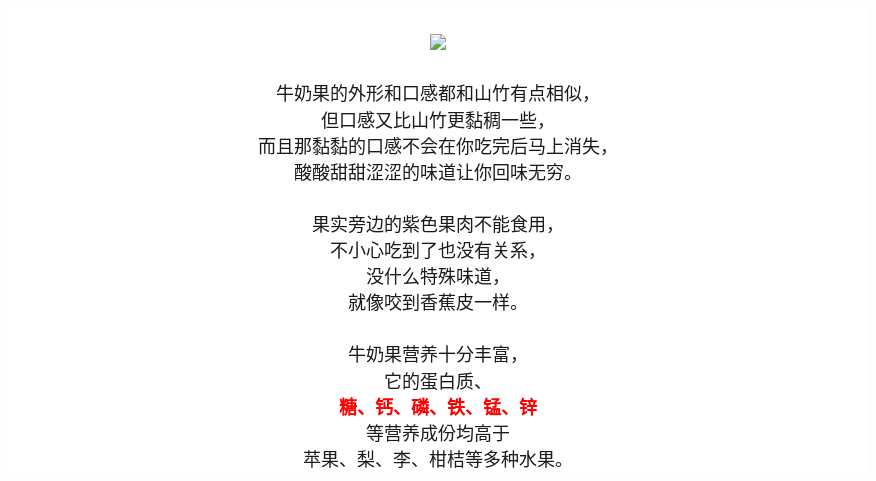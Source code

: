  </div> 
 <div align="center"> 
  <font face="微软雅黑"><font size="4"><br> </font></font> 
 </div> 
 <div align="center"> 
  <ignore_js_op> 
   <img aid="1327724" src="https://bbs.boniu123.cc/data/attachment/forum/202001/16/172518h4zroo7ozprrsfnp.png" zoomfile="data/attachment/forum/202001/16/172518h4zroo7ozprrsfnp.png" file="data/attachment/forum/202001/16/172518h4zroo7ozprrsfnp.png" width="635" inpost="1"> 
   <div class="tip tip_4 aimg_tip" id="aimg_1327724_menu" style="position: absolute; display: none" disautofocus="true"> 
    <div class="xs0"> 
     <p><strong>QQ截图20200116172351.png</strong> <em class="xg1">(509.46 KB, 下载次数: 0)</em></p> 
     <p> <a href="forum.php?mod=attachment&amp;aid=MTMyNzcyNHwzNTE3MmYxNXwxNTc5MjY3Nzk0fDB8NTUyNTk1&amp;nothumb=yes" target="_blank">下载附件</a> &nbsp;<a href="javascript:;" onclick="showWindow(this.id, this.getAttribute('url'), 'get', 0);" id="savephoto_1327724" url="home.php?mod=spacecp&amp;ac=album&amp;op=saveforumphoto&amp;aid=1327724&amp;handlekey=savephoto_1327724">保存到相册</a> </p> 
     <p class="xg1 y"><span title="2020-1-16 17:25">昨天&nbsp;17:25</span> 上传</p> 
    </div> 
    <div class="tip_horn"></div> 
   </div> 
  </ignore_js_op> 
 </div>
 <font face="微软雅黑"><font size="4"><br> </font></font> 
 <div align="center"> 
  <font face="微软雅黑"><font size="4">牛奶果的外形和口感都和山竹有点相似，</font></font> 
 </div> 
 <div align="center"> 
  <font face="微软雅黑"><font size="4">但口感又比山竹更黏稠一些，</font></font> 
 </div> 
 <div align="center"> 
  <font face="微软雅黑"><font size="4">而且那黏黏的口感不会在你吃完后马上消失，</font></font> 
 </div> 
 <div align="center"> 
  <font face="微软雅黑"><font size="4">酸酸甜甜涩涩的味道让你回味无穷。</font></font> 
 </div>
 <font face="微软雅黑"><font size="4"><br> </font></font> 
 <div align="center"> 
  <font face="微软雅黑"><font size="4">果实旁边的紫色果肉不能食用，</font></font> 
 </div> 
 <div align="center"> 
  <font face="微软雅黑"><font size="4">不小心吃到了也没有关系，</font></font> 
 </div> 
 <div align="center"> 
  <font face="微软雅黑"><font size="4">没什么特殊味道，</font></font> 
 </div> 
 <div align="center"> 
  <font face="微软雅黑"><font size="4">就像咬到香蕉皮一样。</font></font> 
 </div>
 <font face="微软雅黑"><font size="4"><br> </font></font> 
 <div align="center"> 
  <font face="微软雅黑"><font size="4">牛奶果营养十分丰富，</font></font> 
 </div> 
 <div align="center"> 
  <font face="微软雅黑"><font size="4">它的蛋白质、</font></font> 
 </div> 
 <div align="center"> 
  <font face="微软雅黑"><font size="4"><font color="#ff0000"><strong>糖、钙、磷、铁、锰、锌</strong></font></font></font> 
 </div> 
 <div align="center"> 
  <font face="微软雅黑"><font size="4">等营养成份均高于</font></font> 
 </div> 
 <div align="center"> 
  <font face="微软雅黑"><font size="4">苹果、梨、李、柑桔等多种水果。</font></font> 